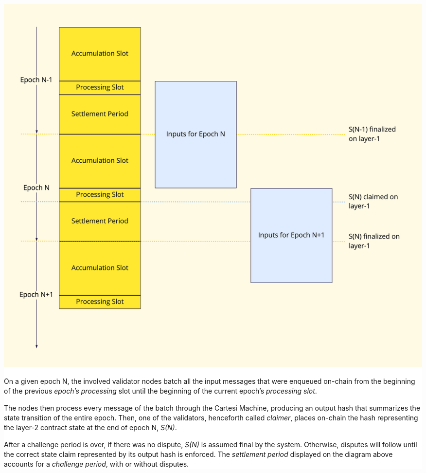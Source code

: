 ![img](./onchain-timeline.png)

On a given epoch N, the involved validator nodes batch all the input messages that were enqueued on-chain from the beginning of the previous _epoch’s processing_ slot until the beginning of the current epoch’s _processing slot_.

The nodes then process every message of the batch through the Cartesi Machine, producing an output hash that summarizes the state transition of the entire epoch. Then, one of the validators, henceforth called _claimer_, places on-chain the hash representing the layer-2 contract state at the end of epoch N, _S(N)_.

After a challenge period is over, if there was no dispute, _S(N)_ is assumed final by the system. Otherwise, disputes will follow until the correct state claim represented by its output hash is enforced. The _settlement period_ displayed on the diagram above accounts for a _challenge period_, with or without disputes.
